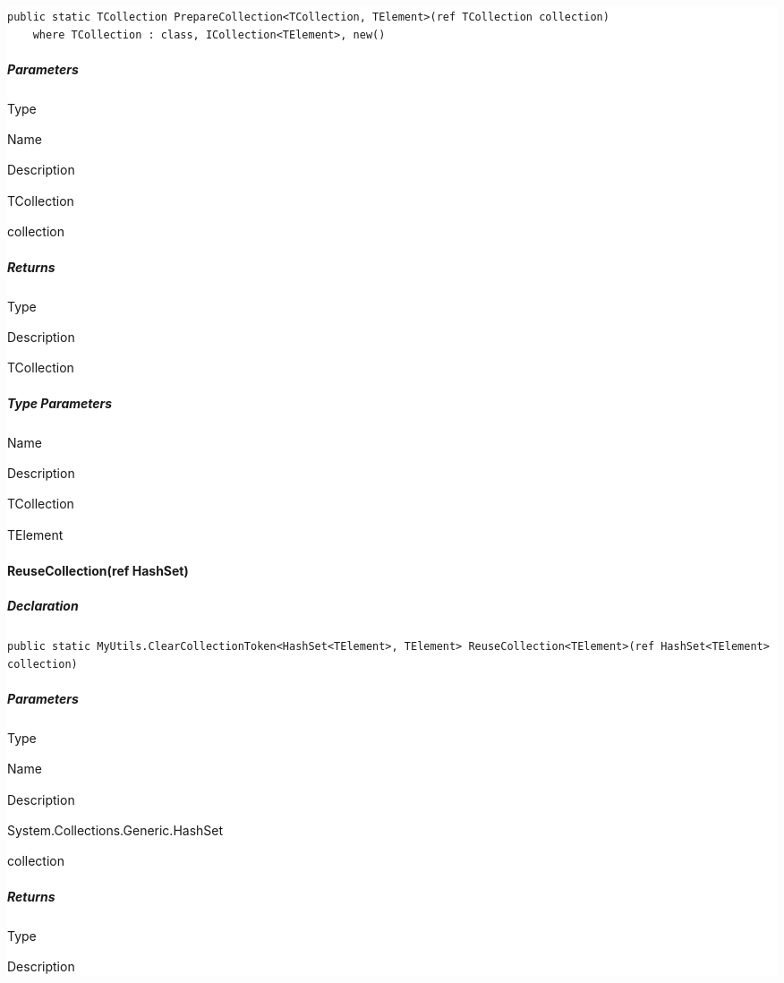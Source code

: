 ```
public static TCollection PrepareCollection<TCollection, TElement>(ref TCollection collection)
    where TCollection : class, ICollection<TElement>, new()
```

##### Parameters

Type

Name

Description

TCollection

collection

##### Returns

Type

Description

TCollection

##### Type Parameters

Name

Description

TCollection

TElement

#### ReuseCollection<TElement>(ref HashSet<TElement>)

##### Declaration

```
public static MyUtils.ClearCollectionToken<HashSet<TElement>, TElement> ReuseCollection<TElement>(ref HashSet<TElement> collection)
```

##### Parameters

Type

Name

Description

System.Collections.Generic.HashSet<TElement>

collection

##### Returns

Type

Description
